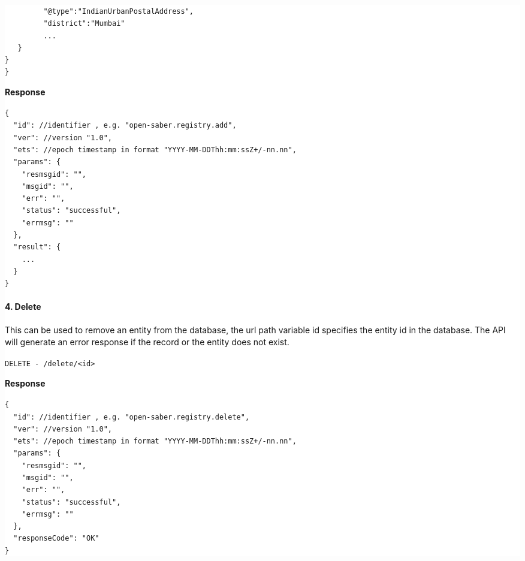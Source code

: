 ```
         "@type":"IndianUrbanPostalAddress",
         "district":"Mumbai"
         ...
   }
}
}
```
**Response**
```
{
  "id": //identifier , e.g. "open-saber.registry.add",
  "ver": //version "1.0",
  "ets": //epoch timestamp in format "YYYY-MM-DDThh:mm:ssZ+/-nn.nn",
  "params": {
    "resmsgid": "",
    "msgid": "",
    "err": "",
    "status": "successful",
    "errmsg": ""
  },
  "result": {              
    ...
  }
}
```


#### 4. Delete

This can be used to remove an entity from the database, the url path variable id specifies the entity id in the database. The API will generate an error response if the record or the entity does not exist. 

```
DELETE - /delete/<id>
```

**Response**
```
{
  "id": //identifier , e.g. "open-saber.registry.delete",
  "ver": //version "1.0",
  "ets": //epoch timestamp in format "YYYY-MM-DDThh:mm:ssZ+/-nn.nn",
  "params": {
    "resmsgid": "",
    "msgid": "",
    "err": "",
    "status": "successful",
    "errmsg": ""
  },
  "responseCode": "OK"
}
```

